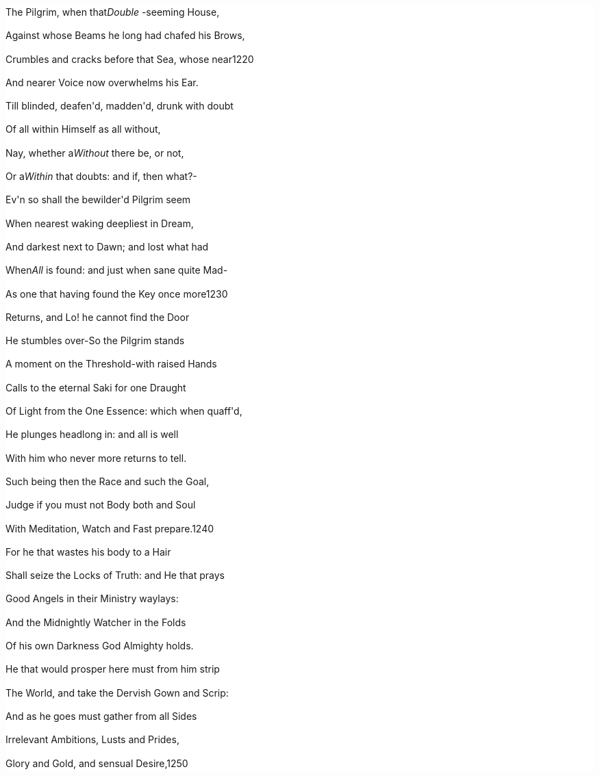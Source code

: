 The Pilgrim, when that*Double* -seeming House,

Against whose Beams he long had chafed his Brows,

Crumbles and cracks before that Sea, whose near1220

And nearer Voice now overwhelms his Ear.

Till blinded, deafen'd, madden'd, drunk with doubt

Of all within Himself as all without,

Nay, whether a*Without* there be, or not,

Or a*Within* that doubts: and if, then what?-

Ev'n so shall the bewilder'd Pilgrim seem

When nearest waking deepliest in Dream,

And darkest next to Dawn; and lost what had

When*All* is found: and just when sane quite Mad-

As one that having found the Key once more1230

Returns, and Lo! he cannot find the Door

He stumbles over-So the Pilgrim stands

A moment on the Threshold-with raised Hands

Calls to the eternal Saki for one Draught

Of Light from the One Essence: which when quaff'd,

He plunges headlong in: and all is well

With him who never more returns to tell.

Such being then the Race and such the Goal,

Judge if you must not Body both and Soul

With Meditation, Watch and Fast prepare.1240

For he that wastes his body to a Hair

Shall seize the Locks of Truth: and He that prays

Good Angels in their Ministry waylays:

And the Midnightly Watcher in the Folds

Of his own Darkness God Almighty holds.

He that would prosper here must from him strip

The World, and take the Dervish Gown and Scrip:

And as he goes must gather from all Sides

Irrelevant Ambitions, Lusts and Prides,

Glory and Gold, and sensual Desire,1250
